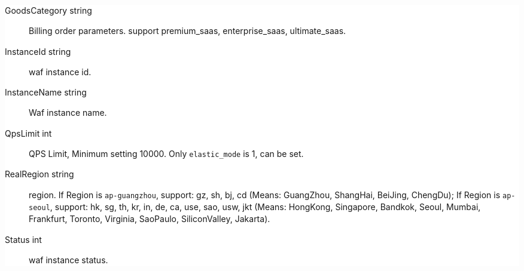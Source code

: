</dd><dt class="property-optional"
            title="Optional">
        <span id="state_goodscategory_go">
<a data-swiftype-name="resource-property" data-swiftype-type="text" href="#state_goodscategory_go" style="color: inherit; text-decoration: inherit;">Goods<wbr>Category</a>
</span>
        <span class="property-indicator"></span>
        <span class="property-type">string</span>
    </dt>
    <dd><p>Billing order parameters. support premium_saas, enterprise_saas, ultimate_saas.</p>
</dd><dt class="property-optional"
            title="Optional">
        <span id="state_instanceid_go">
<a data-swiftype-name="resource-property" data-swiftype-type="text" href="#state_instanceid_go" style="color: inherit; text-decoration: inherit;">Instance<wbr>Id</a>
</span>
        <span class="property-indicator"></span>
        <span class="property-type">string</span>
    </dt>
    <dd><p>waf instance id.</p>
</dd><dt class="property-optional"
            title="Optional">
        <span id="state_instancename_go">
<a data-swiftype-name="resource-property" data-swiftype-type="text" href="#state_instancename_go" style="color: inherit; text-decoration: inherit;">Instance<wbr>Name</a>
</span>
        <span class="property-indicator"></span>
        <span class="property-type">string</span>
    </dt>
    <dd><p>Waf instance name.</p>
</dd><dt class="property-optional"
            title="Optional">
        <span id="state_qpslimit_go">
<a data-swiftype-name="resource-property" data-swiftype-type="text" href="#state_qpslimit_go" style="color: inherit; text-decoration: inherit;">Qps<wbr>Limit</a>
</span>
        <span class="property-indicator"></span>
        <span class="property-type">int</span>
    </dt>
    <dd><p>QPS Limit, Minimum setting 10000. Only <code>elastic_mode</code> is 1, can be set.</p>
</dd><dt class="property-optional"
            title="Optional">
        <span id="state_realregion_go">
<a data-swiftype-name="resource-property" data-swiftype-type="text" href="#state_realregion_go" style="color: inherit; text-decoration: inherit;">Real<wbr>Region</a>
</span>
        <span class="property-indicator"></span>
        <span class="property-type">string</span>
    </dt>
    <dd><p>region. If Region is <code>ap-guangzhou</code>, support: gz, sh, bj, cd (Means: GuangZhou, ShangHai, BeiJing, ChengDu); If Region is <code>ap-seoul</code>, support: hk, sg, th, kr, in, de, ca, use, sao, usw, jkt (Means: HongKong, Singapore, Bandkok, Seoul, Mumbai, Frankfurt, Toronto, Virginia, SaoPaulo, SiliconValley, Jakarta).</p>
</dd><dt class="property-optional"
            title="Optional">
        <span id="state_status_go">
<a data-swiftype-name="resource-property" data-swiftype-type="text" href="#state_status_go" style="color: inherit; text-decoration: inherit;">Status</a>
</span>
        <span class="property-indicator"></span>
        <span class="property-type">int</span>
    </dt>
    <dd><p>waf instance status.</p>
</dd><dt class="property-optional"